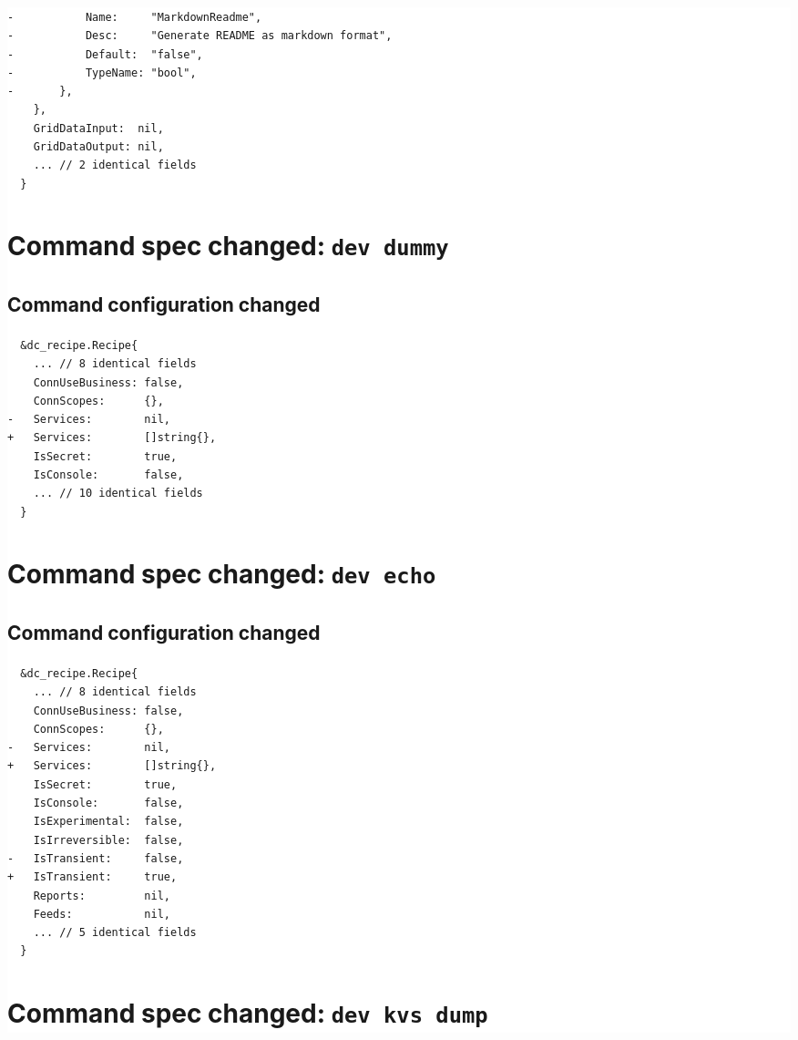 ```
- 			Name:     "MarkdownReadme",
- 			Desc:     "Generate README as markdown format",
- 			Default:  "false",
- 			TypeName: "bool",
- 		},
  	},
  	GridDataInput:  nil,
  	GridDataOutput: nil,
  	... // 2 identical fields
  }
```
# Command spec changed: `dev dummy`



## Command configuration changed


```
  &dc_recipe.Recipe{
  	... // 8 identical fields
  	ConnUseBusiness: false,
  	ConnScopes:      {},
- 	Services:        nil,
+ 	Services:        []string{},
  	IsSecret:        true,
  	IsConsole:       false,
  	... // 10 identical fields
  }
```
# Command spec changed: `dev echo`



## Command configuration changed


```
  &dc_recipe.Recipe{
  	... // 8 identical fields
  	ConnUseBusiness: false,
  	ConnScopes:      {},
- 	Services:        nil,
+ 	Services:        []string{},
  	IsSecret:        true,
  	IsConsole:       false,
  	IsExperimental:  false,
  	IsIrreversible:  false,
- 	IsTransient:     false,
+ 	IsTransient:     true,
  	Reports:         nil,
  	Feeds:           nil,
  	... // 5 identical fields
  }
```
# Command spec changed: `dev kvs dump`
